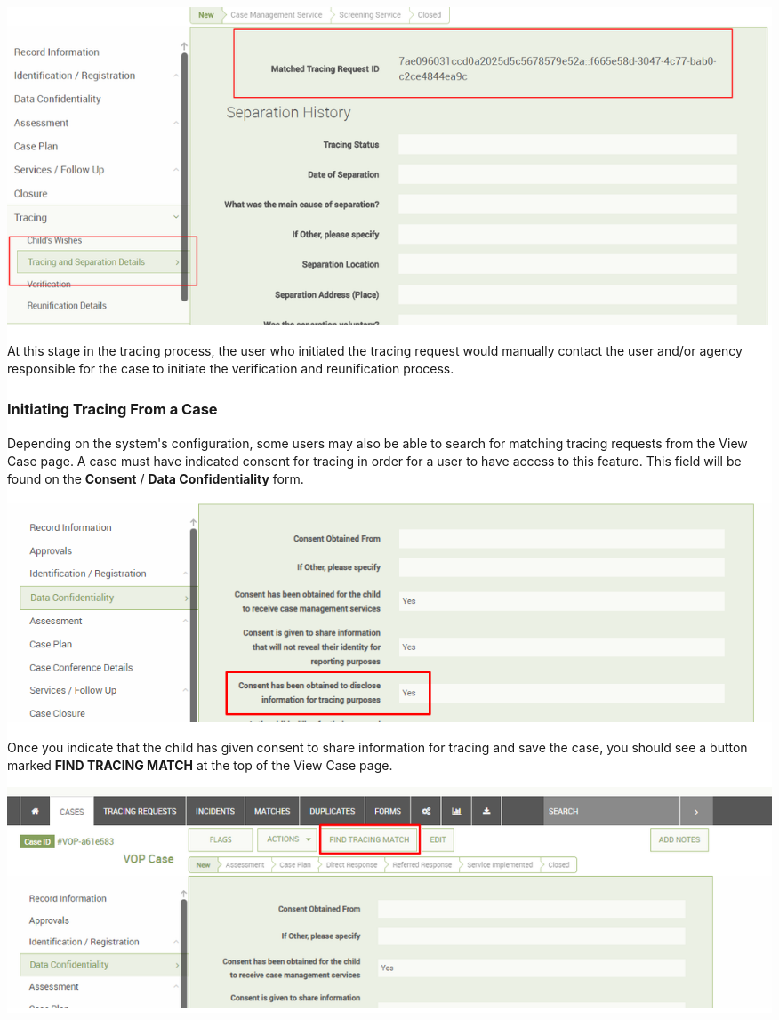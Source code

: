 ![](/img/tracing-from-tr-case-matched-tr-link.png)

At this stage in the tracing process, the user who initiated the tracing request would manually contact the user and/or agency responsible for the case to initiate the verification and reunification process.

### Initiating Tracing From a Case

Depending on the system's configuration, some users may also be able to search for matching tracing requests from the View Case page. A case must have indicated consent for tracing in order for a user to have access to this feature. This field will be found on the **Consent** / **Data Confidentiality** form.

![](/img/tracing-from-case-consent.png)

Once you indicate that the child has given consent to share information for tracing and save the case, you should see a button marked **FIND TRACING MATCH** at the top of the View Case page.

![](/img/tracing-from-case-button.png)
